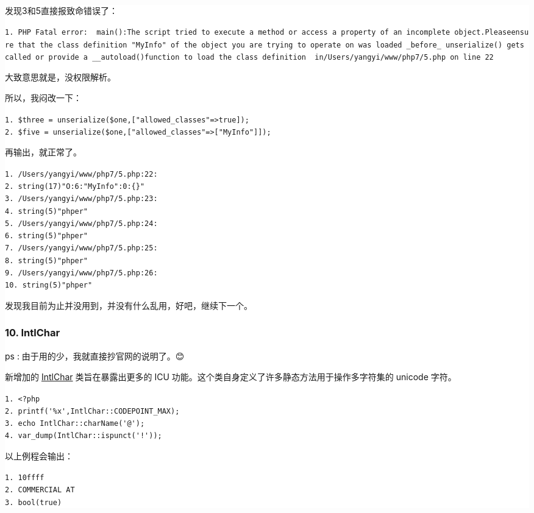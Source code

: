 

发现3和5直接报致命错误了：


    1. PHP Fatal error:  main():The script tried to execute a method or access a property of an incomplete object.Pleaseensure that the class definition "MyInfo" of the object you are trying to operate on was loaded _before_ unserialize() gets called or provide a __autoload()function to load the class definition  in/Users/yangyi/www/php7/5.php on line 22



大致意思就是，没权限解析。

所以，我闷改一下：


    1. $three = unserialize($one,["allowed_classes"=>true]);
    2. $five = unserialize($one,["allowed_classes"=>["MyInfo"]]);



再输出，就正常了。


    1. /Users/yangyi/www/php7/5.php:22:
    2. string(17)"O:6:"MyInfo":0:{}"
    3. /Users/yangyi/www/php7/5.php:23:
    4. string(5)"phper"
    5. /Users/yangyi/www/php7/5.php:24:
    6. string(5)"phper"
    7. /Users/yangyi/www/php7/5.php:25:
    8. string(5)"phper"
    9. /Users/yangyi/www/php7/5.php:26:
    10. string(5)"phper"



发现我目前为止并没用到，并没有什么乱用，好吧，继续下一个。

### 10. IntlChar

ps : 由于用的少，我就直接抄官网的说明了。😊

新增加的 [IntlChar](http://php.net/manual/zh/class.intlchar.php) 类旨在暴露出更多的 ICU 功能。这个类自身定义了许多静态方法用于操作多字符集的 unicode 字符。


    1. <?php
    2. printf('%x',IntlChar::CODEPOINT_MAX);
    3. echo IntlChar::charName('@');
    4. var_dump(IntlChar::ispunct('!'));



以上例程会输出：


    1. 10ffff
    2. COMMERCIAL AT
    3. bool(true)


